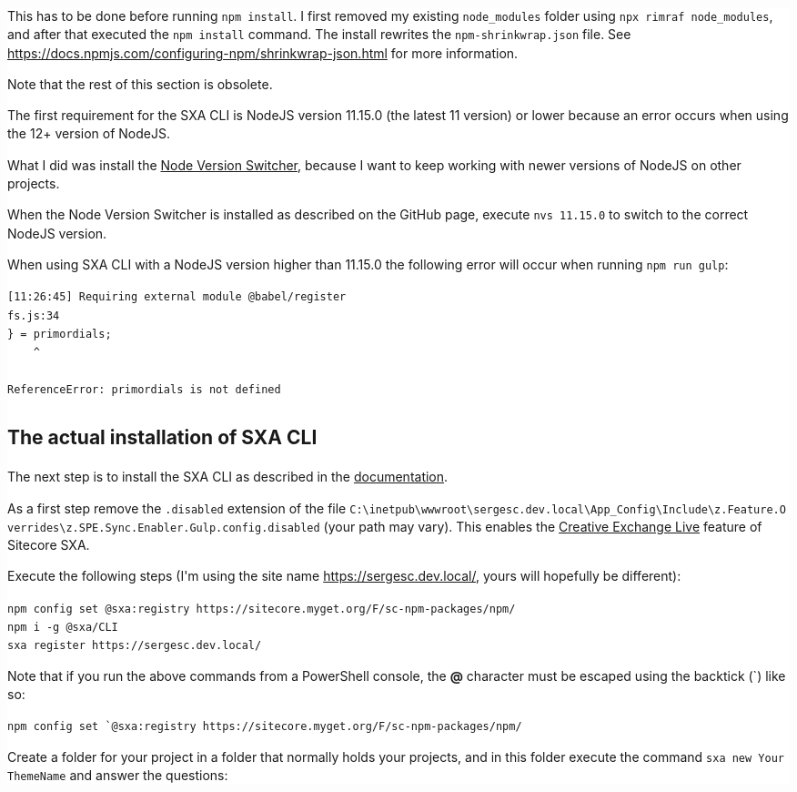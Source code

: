 This has to be done before running `npm install`. I first removed my existing `node_modules` folder using `npx rimraf node_modules`, and after that executed the `npm install` command. The install rewrites the `npm-shrinkwrap.json` file. See https://docs.npmjs.com/configuring-npm/shrinkwrap-json.html for more information.

Note that the rest of this section is obsolete.

The first requirement for the SXA CLI is NodeJS version 11.15.0 (the latest 11 version) or lower because an error occurs when using the 12+ version of NodeJS.

What I did was install the [Node Version Switcher](https://github.com/jasongin/nvs), because I want to keep working with newer versions of NodeJS on other projects.

When the Node Version Switcher is installed as described on the GitHub page, execute `nvs 11.15.0` to switch to the correct NodeJS version.

When using SXA CLI with a NodeJS version higher than 11.15.0 the following error will occur when running `npm run gulp`:

```
[11:26:45] Requiring external module @babel/register
fs.js:34
} = primordials;
    ^

ReferenceError: primordials is not defined
```

## The actual installation of SXA CLI

The next step is to install the SXA CLI as described in the [documentation](https://doc.sitecore.com/developers/sxa/93/sitecore-experience-accelerator/en/add-a-theme-using-sxa-cli.html).

As a first step remove the `.disabled` extension of the file `C:\inetpub\wwwroot\sergesc.dev.local\App_Config\Include\z.Feature.Overrides\z.SPE.Sync.Enabler.Gulp.config.disabled` (your path may vary). This enables the [Creative Exchange Live](https://doc.sitecore.com/developers/sxa/93/sitecore-experience-accelerator/en/modify-your-site-design-with-creative-exchange-live.html) feature of Sitecore SXA.

Execute the following steps (I'm using the site name https://sergesc.dev.local/, yours will hopefully be different):

```
npm config set @sxa:registry https://sitecore.myget.org/F/sc-npm-packages/npm/
npm i -g @sxa/CLI
sxa register https://sergesc.dev.local/
```

Note that if you run the above commands from a PowerShell console, the **@** character must be escaped using the backtick (\`) like so:
```
npm config set `@sxa:registry https://sitecore.myget.org/F/sc-npm-packages/npm/
```

Create a folder for your project in a folder that normally holds your projects, and in this folder execute the command `sxa new YourThemeName` and answer the questions:
